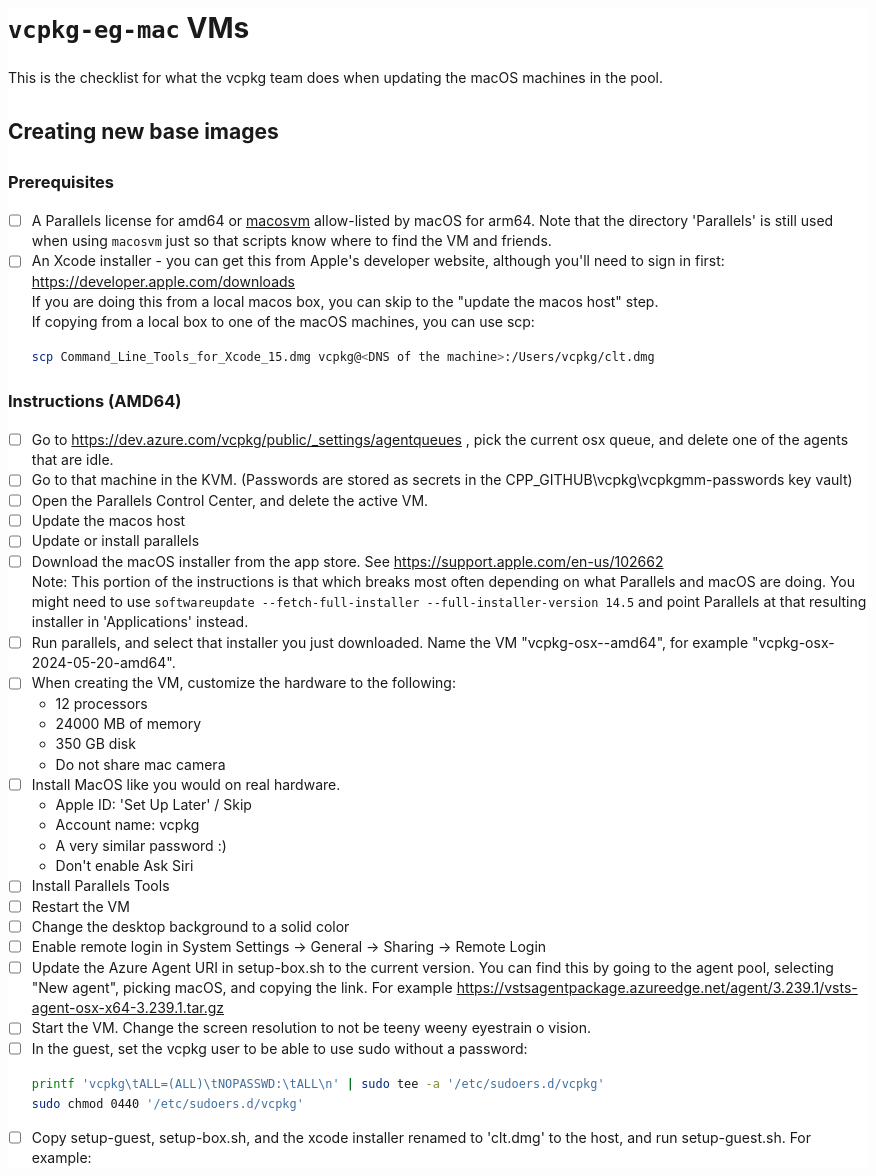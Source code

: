 # `vcpkg-eg-mac` VMs

This is the checklist for what the vcpkg team does when updating the macOS machines in the pool.

## Creating new base images

### Prerequisites

- [ ] A Parallels license for amd64 or [macosvm](https://github.com/s-u/macosvm) allow-listed
  by macOS for arm64. Note that the directory 'Parallels' is still used when using `macosvm`
  just so that scripts know where to find the VM and friends.
- [ ] An Xcode installer - you can get this from Apple's developer website,
  although you'll need to sign in first: <https://developer.apple.com/downloads>  
  If you are doing this from a local macos box, you can skip to the "update the macos host" step.  
  If copying from a local box to one of the macOS machines, you can use scp:
    ```sh
    scp Command_Line_Tools_for_Xcode_15.dmg vcpkg@<DNS of the machine>:/Users/vcpkg/clt.dmg
    ```

### Instructions (AMD64)

- [ ] Go to https://dev.azure.com/vcpkg/public/_settings/agentqueues , pick the current osx queue,
      and delete one of the agents that are idle.
- [ ] Go to that machine in the KVM. (Passwords are stored as secrets in the CPP_GITHUB\vcpkg\vcpkgmm-passwords key vault)
- [ ] Open the Parallels Control Center, and delete the active VM.
- [ ] Update the macos host
- [ ] Update or install parallels
- [ ] Download the macOS installer from the app store. See https://support.apple.com/en-us/102662  
      Note: This portion of the instructions is that which breaks most often depending on what Parallels and macOS are doing.
      You might need to use `softwareupdate --fetch-full-installer --full-installer-version 14.5` and point Parallels
      at that resulting installer in 'Applications' instead.
- [ ] Run parallels, and select that installer you just downloaded. Name the VM "vcpkg-osx-<DATE>-amd64", for example "vcpkg-osx-2024-05-20-amd64".
- [ ] When creating the VM, customize the hardware to the following:
    * 12 processors
    * 24000 MB of memory
    * 350 GB disk
    * Do not share mac camera
- [ ] Install MacOS like you would on real hardware.
    * Apple ID: 'Set Up Later' / Skip
    * Account name: vcpkg
    * A very similar password :)
    * Don't enable Ask Siri
- [ ] Install Parallels Tools
- [ ] Restart the VM
- [ ] Change the desktop background to a solid color
- [ ] Enable remote login in System Settings -> General -> Sharing -> Remote Login
- [ ] Update the Azure Agent URI in setup-box.sh to the current version. You can find this by going to the agent pool, selecting "New agent", picking macOS, and copying the link. For example https://vstsagentpackage.azureedge.net/agent/3.239.1/vsts-agent-osx-x64-3.239.1.tar.gz
- [ ] Start the VM. Change the screen resolution to not be teeny weeny eyestrain o vision.
- [ ] In the guest, set the vcpkg user to be able to use sudo without a password:
    ```sh
    printf 'vcpkg\tALL=(ALL)\tNOPASSWD:\tALL\n' | sudo tee -a '/etc/sudoers.d/vcpkg'
    sudo chmod 0440 '/etc/sudoers.d/vcpkg'
    ```
- [ ] Copy setup-guest, setup-box.sh, and the xcode installer renamed to 'clt.dmg' to the host, and run setup-guest.sh. For example:
    ```sh

[grab a PAT]: #getting-an-azure-pipelines-pat
[grab a PAT]: #getting-an-azure-pipelines-pat
